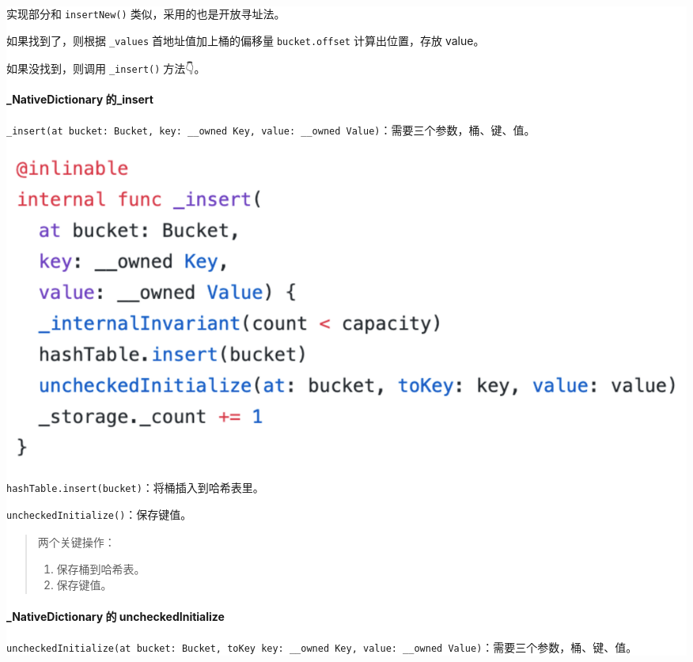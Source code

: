 实现部分和 `insertNew()` 类似，采用的也是开放寻址法。

如果找到了，则根据 `_values` 首地址值加上桶的偏移量 `bucket.offset` 计算出位置，存放 value。

如果没找到，则调用 `_insert()` 方法👇。

#### _NativeDictionary 的_insert

`_insert(at bucket: Bucket, key: __owned Key, value: __owned Value)`：需要三个参数，桶、键、值。

![33](集合类/33.png)

`hashTable.insert(bucket)`：将桶插入到哈希表里。

`uncheckedInitialize()`：保存键值。

>两个关键操作：
>
>1. 保存桶到哈希表。
>2. 保存键值。

#### _NativeDictionary 的 uncheckedInitialize

`uncheckedInitialize(at bucket: Bucket, toKey key: __owned Key, value: __owned Value)`：需要三个参数，桶、键、值。
